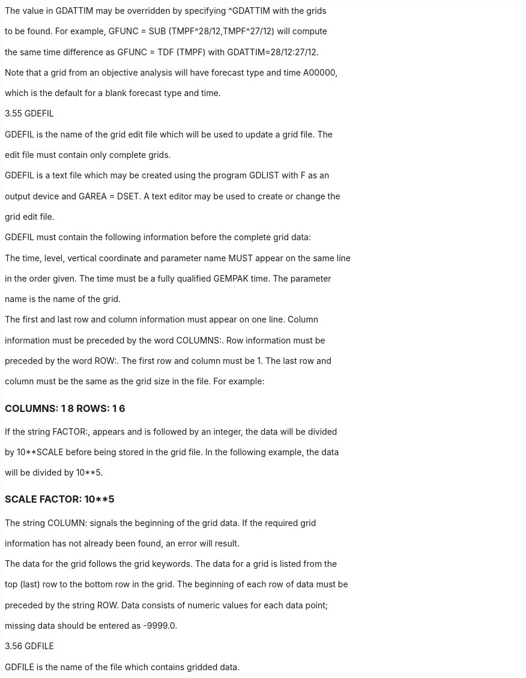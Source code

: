 The value in GDATTIM may be overridden by specifying ^GDATTIM with the grids

to be found. For example, GFUNC = SUB (TMPF^28/12,TMPF^27/12) will compute

the same time difference as GFUNC = TDF (TMPF) with GDATTIM=28/12:27/12.

Note that a grid from an objective analysis will have forecast type and time A00000,

which is the default for a blank forecast type and time.

3.55 GDEFIL

GDEFIL is the name of the grid edit file which will be used to update a grid file. The

edit file must contain only complete grids.

GDEFIL is a text file which may be created using the program GDLIST with F as an

output device and GAREA = DSET. A text editor may be used to create or change the

grid edit file.

GDEFIL must contain the following information before the complete grid data:

The time, level, vertical coordinate and parameter name MUST appear on the same line

in the order given. The time must be a fully qualified GEMPAK time. The parameter

name is the name of the grid.

The first and last row and column information must appear on one line. Column

information must be preceded by the word COLUMNS:. Row information must be

preceded by the word ROW:. The first row and column must be 1. The last row and

column must be the same as the grid size in the file. For example:

### COLUMNS: 1 8 ROWS: 1 6

If the string FACTOR:, appears and is followed by an integer, the data will be divided

by 10**SCALE before being stored in the grid file. In the following example, the data

will be divided by 10**5.

### SCALE FACTOR: 10**5

The string COLUMN: signals the beginning of the grid data. If the required grid

information has not already been found, an error will result.

The data for the grid follows the grid keywords. The data for a grid is listed from the

top (last) row to the bottom row in the grid. The beginning of each row of data must be

preceded by the string ROW. Data consists of numeric values for each data point;

missing data should be entered as -9999.0.


3.56 GDFILE

GDFILE is the name of the file which contains gridded data.
